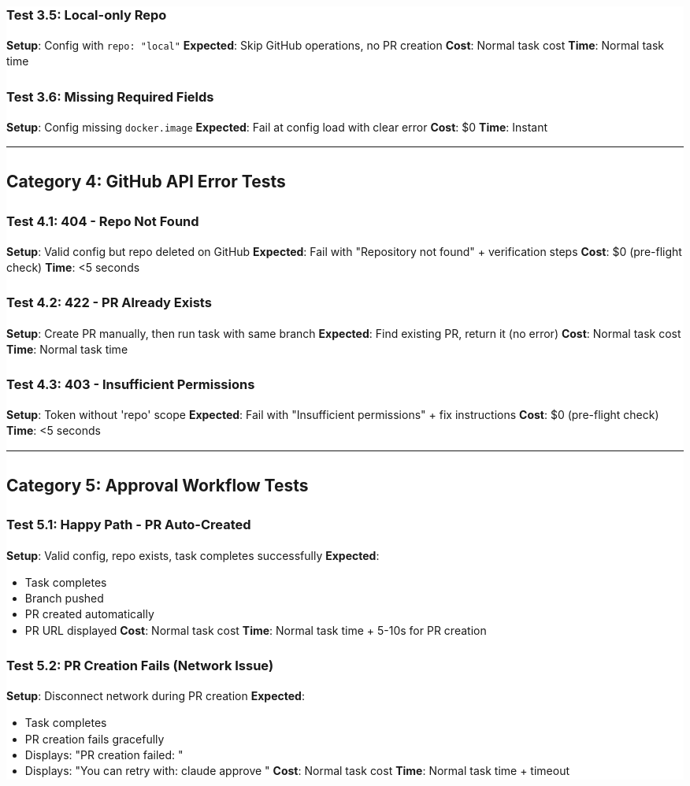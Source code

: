 ### Test 3.5: Local-only Repo
**Setup**: Config with `repo: "local"`
**Expected**: Skip GitHub operations, no PR creation
**Cost**: Normal task cost
**Time**: Normal task time

### Test 3.6: Missing Required Fields
**Setup**: Config missing `docker.image`
**Expected**: Fail at config load with clear error
**Cost**: $0
**Time**: Instant

---

## Category 4: GitHub API Error Tests

### Test 4.1: 404 - Repo Not Found
**Setup**: Valid config but repo deleted on GitHub
**Expected**: Fail with "Repository not found" + verification steps
**Cost**: $0 (pre-flight check)
**Time**: <5 seconds

### Test 4.2: 422 - PR Already Exists
**Setup**: Create PR manually, then run task with same branch
**Expected**: Find existing PR, return it (no error)
**Cost**: Normal task cost
**Time**: Normal task time

### Test 4.3: 403 - Insufficient Permissions
**Setup**: Token without 'repo' scope
**Expected**: Fail with "Insufficient permissions" + fix instructions
**Cost**: $0 (pre-flight check)
**Time**: <5 seconds

---

## Category 5: Approval Workflow Tests

### Test 5.1: Happy Path - PR Auto-Created
**Setup**: Valid config, repo exists, task completes successfully
**Expected**:
- Task completes
- Branch pushed
- PR created automatically
- PR URL displayed
**Cost**: Normal task cost
**Time**: Normal task time + 5-10s for PR creation

### Test 5.2: PR Creation Fails (Network Issue)
**Setup**: Disconnect network during PR creation
**Expected**:
- Task completes
- PR creation fails gracefully
- Displays: "PR creation failed: <error>"
- Displays: "You can retry with: claude approve <taskId>"
**Cost**: Normal task cost
**Time**: Normal task time + timeout
